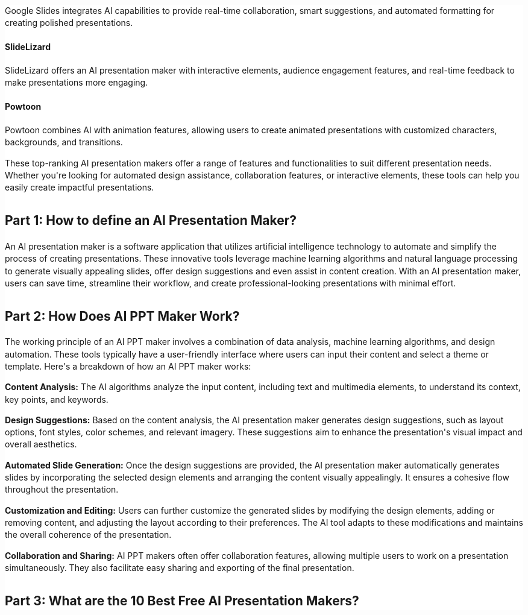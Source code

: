 Google Slides integrates AI capabilities to provide real-time collaboration, smart suggestions, and automated formatting for creating polished presentations.

#### **SlideLizard**

SlideLizard offers an AI presentation maker with interactive elements, audience engagement features, and real-time feedback to make presentations more engaging.

#### **Powtoon**

Powtoon combines AI with animation features, allowing users to create animated presentations with customized characters, backgrounds, and transitions.

These top-ranking AI presentation makers offer a range of features and functionalities to suit different presentation needs. Whether you're looking for automated design assistance, collaboration features, or interactive elements, these tools can help you easily create impactful presentations.

## Part 1: How to define an AI Presentation Maker?

An AI presentation maker is a software application that utilizes artificial intelligence technology to automate and simplify the process of creating presentations. These innovative tools leverage machine learning algorithms and natural language processing to generate visually appealing slides, offer design suggestions and even assist in content creation. With an AI presentation maker, users can save time, streamline their workflow, and create professional-looking presentations with minimal effort.

## Part 2: How Does AI PPT Maker Work?

The working principle of an AI PPT maker involves a combination of data analysis, machine learning algorithms, and design automation. These tools typically have a user-friendly interface where users can input their content and select a theme or template. Here's a breakdown of how an AI PPT maker works:

**Content Analysis:** The AI algorithms analyze the input content, including text and multimedia elements, to understand its context, key points, and keywords.

**Design Suggestions:** Based on the content analysis, the AI presentation maker generates design suggestions, such as layout options, font styles, color schemes, and relevant imagery. These suggestions aim to enhance the presentation's visual impact and overall aesthetics.

**Automated Slide Generation:** Once the design suggestions are provided, the AI presentation maker automatically generates slides by incorporating the selected design elements and arranging the content visually appealingly. It ensures a cohesive flow throughout the presentation.

**Customization and Editing:** Users can further customize the generated slides by modifying the design elements, adding or removing content, and adjusting the layout according to their preferences. The AI tool adapts to these modifications and maintains the overall coherence of the presentation.

**Collaboration and Sharing:** AI PPT makers often offer collaboration features, allowing multiple users to work on a presentation simultaneously. They also facilitate easy sharing and exporting of the final presentation.

## Part 3: What are the 10 Best Free AI Presentation Makers?
